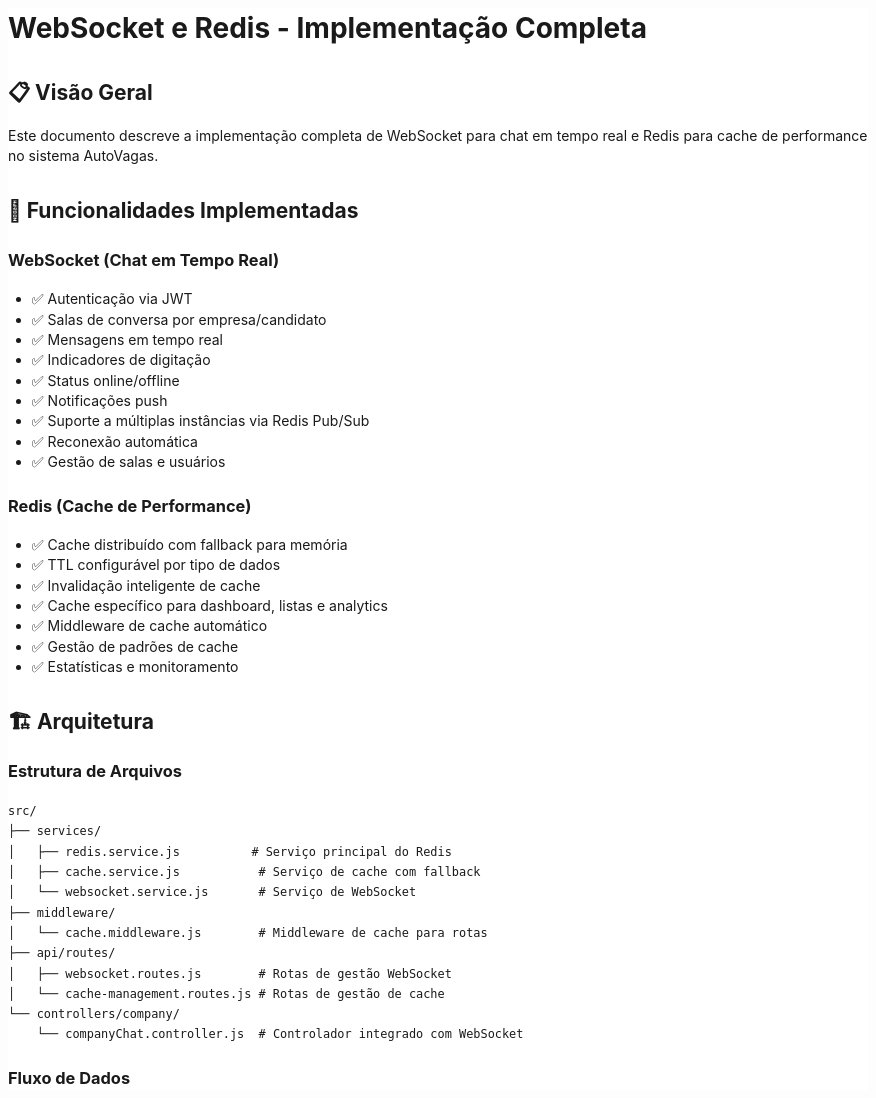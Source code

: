 # WebSocket e Redis - Implementação Completa

## 📋 Visão Geral

Este documento descreve a implementação completa de WebSocket para chat em tempo real e Redis para cache de performance no sistema AutoVagas.

## 🚀 Funcionalidades Implementadas

### WebSocket (Chat em Tempo Real)
- ✅ Autenticação via JWT
- ✅ Salas de conversa por empresa/candidato
- ✅ Mensagens em tempo real
- ✅ Indicadores de digitação
- ✅ Status online/offline
- ✅ Notificações push
- ✅ Suporte a múltiplas instâncias via Redis Pub/Sub
- ✅ Reconexão automática
- ✅ Gestão de salas e usuários

### Redis (Cache de Performance)
- ✅ Cache distribuído com fallback para memória
- ✅ TTL configurável por tipo de dados
- ✅ Invalidação inteligente de cache
- ✅ Cache específico para dashboard, listas e analytics
- ✅ Middleware de cache automático
- ✅ Gestão de padrões de cache
- ✅ Estatísticas e monitoramento

## 🏗️ Arquitetura

### Estrutura de Arquivos
```
src/
├── services/
│   ├── redis.service.js          # Serviço principal do Redis
│   ├── cache.service.js           # Serviço de cache com fallback
│   └── websocket.service.js       # Serviço de WebSocket
├── middleware/
│   └── cache.middleware.js        # Middleware de cache para rotas
├── api/routes/
│   ├── websocket.routes.js        # Rotas de gestão WebSocket
│   └── cache-management.routes.js # Rotas de gestão de cache
└── controllers/company/
    └── companyChat.controller.js  # Controlador integrado com WebSocket
```

### Fluxo de Dados
